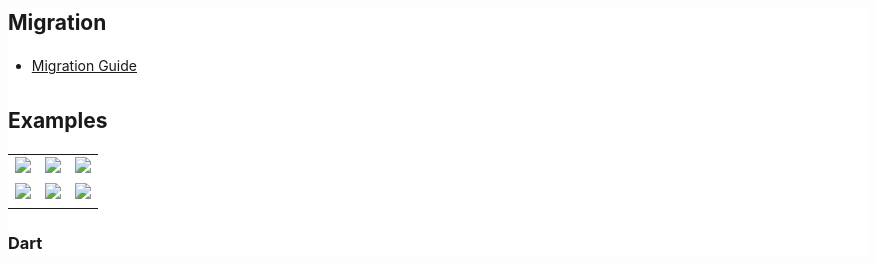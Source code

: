 ## Migration

- [Migration Guide](https://mit-73.github.io/true_bloc/#/migration)

## Examples

<div style="text-align: center">
    <table>
        <tr>
            <td style="text-align: center">
                <a href="https://mit-73.github.io/true_bloc/#/fluttercountertutorial">
                    <img src="https://mit-73.github.io/true_bloc/assets/gifs/flutter_counter.gif" width="200"/>
                </a>
            </td>            
            <td style="text-align: center">
                <a href="https://mit-73.github.io/true_bloc/#/flutterinfinitelisttutorial">
                    <img src="https://mit-73.github.io/true_bloc/assets/gifs/flutter_infinite_list.gif" width="200"/>
                </a>
            </td>
            <td style="text-align: center">
                <a href="https://mit-73.github.io/true_bloc/#/flutterfirebaselogintutorial">
                    <img src="https://mit-73.github.io/true_bloc/assets/gifs/flutter_firebase_login.gif" width="200" />
                </a>
            </td>
        </tr>
        <tr>
            <td style="text-align: center">
                <a href="https://mit-73.github.io/true_bloc/#/flutterangulargithubsearch">
                    <img src="https://mit-73.github.io/true_bloc/assets/gifs/flutter_github_search.gif" width="200"/>
                </a>
            </td>
            <td style="text-align: center">
                <a href="https://mit-73.github.io/true_bloc/#/flutterweathertutorial">
                    <img src="https://mit-73.github.io/true_bloc/assets/gifs/flutter_weather.gif" width="200"/>
                </a>
            </td>
            <td style="text-align: center">
                <a href="https://mit-73.github.io/true_bloc/#/fluttertodostutorial">
                    <img src="https://mit-73.github.io/true_bloc/assets/gifs/flutter_todos.gif" width="200"/>
                </a>
            </td>
        </tr>
    </table>
</div>

### Dart
